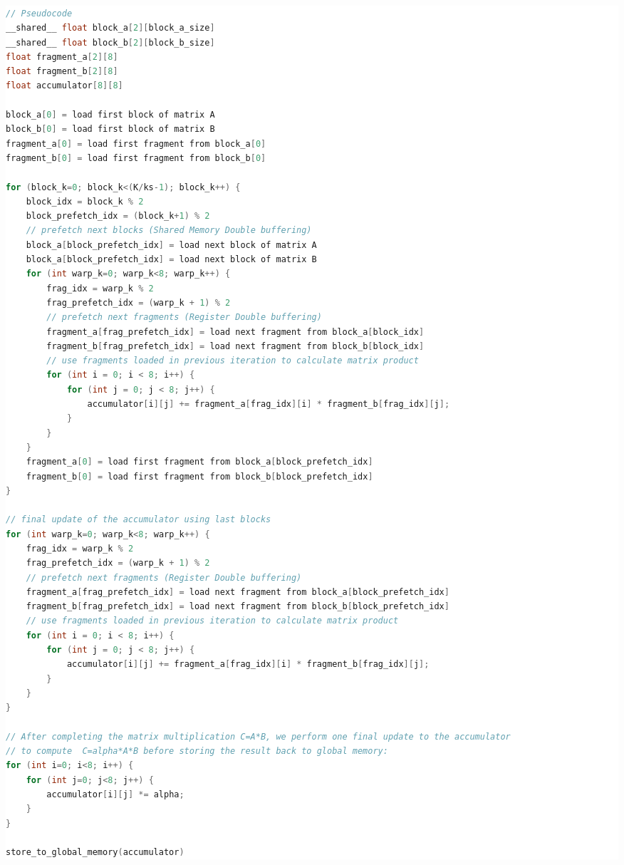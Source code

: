 ```c
// Pseudocode
__shared__ float block_a[2][block_a_size]
__shared__ float block_b[2][block_b_size]
float fragment_a[2][8]
float fragment_b[2][8]
float accumulator[8][8]

block_a[0] = load first block of matrix A
block_b[0] = load first block of matrix B
fragment_a[0] = load first fragment from block_a[0]
fragment_b[0] = load first fragment from block_b[0]

for (block_k=0; block_k<(K/ks-1); block_k++) {
    block_idx = block_k % 2
    block_prefetch_idx = (block_k+1) % 2
    // prefetch next blocks (Shared Memory Double buffering)
    block_a[block_prefetch_idx] = load next block of matrix A
    block_a[block_prefetch_idx] = load next block of matrix B
    for (int warp_k=0; warp_k<8; warp_k++) {
        frag_idx = warp_k % 2
        frag_prefetch_idx = (warp_k + 1) % 2
        // prefetch next fragments (Register Double buffering)
        fragment_a[frag_prefetch_idx] = load next fragment from block_a[block_idx]
        fragment_b[frag_prefetch_idx] = load next fragment from block_b[block_idx]
        // use fragments loaded in previous iteration to calculate matrix product
        for (int i = 0; i < 8; i++) {
            for (int j = 0; j < 8; j++) {
                accumulator[i][j] += fragment_a[frag_idx][i] * fragment_b[frag_idx][j];
            }
        }
    }
    fragment_a[0] = load first fragment from block_a[block_prefetch_idx]
    fragment_b[0] = load first fragment from block_b[block_prefetch_idx]
}

// final update of the accumulator using last blocks
for (int warp_k=0; warp_k<8; warp_k++) {
    frag_idx = warp_k % 2
    frag_prefetch_idx = (warp_k + 1) % 2
    // prefetch next fragments (Register Double buffering)
    fragment_a[frag_prefetch_idx] = load next fragment from block_a[block_prefetch_idx]
    fragment_b[frag_prefetch_idx] = load next fragment from block_b[block_prefetch_idx]
    // use fragments loaded in previous iteration to calculate matrix product
    for (int i = 0; i < 8; i++) {
        for (int j = 0; j < 8; j++) {
            accumulator[i][j] += fragment_a[frag_idx][i] * fragment_b[frag_idx][j];
        }
    }
}

// After completing the matrix multiplication C=A*B, we perform one final update to the accumulator
// to compute  C=alpha*A*B before storing the result back to global memory:
for (int i=0; i<8; i++) {
    for (int j=0; j<8; j++) {
        accumulator[i][j] *= alpha;
    }
}

store_to_global_memory(accumulator)
```

